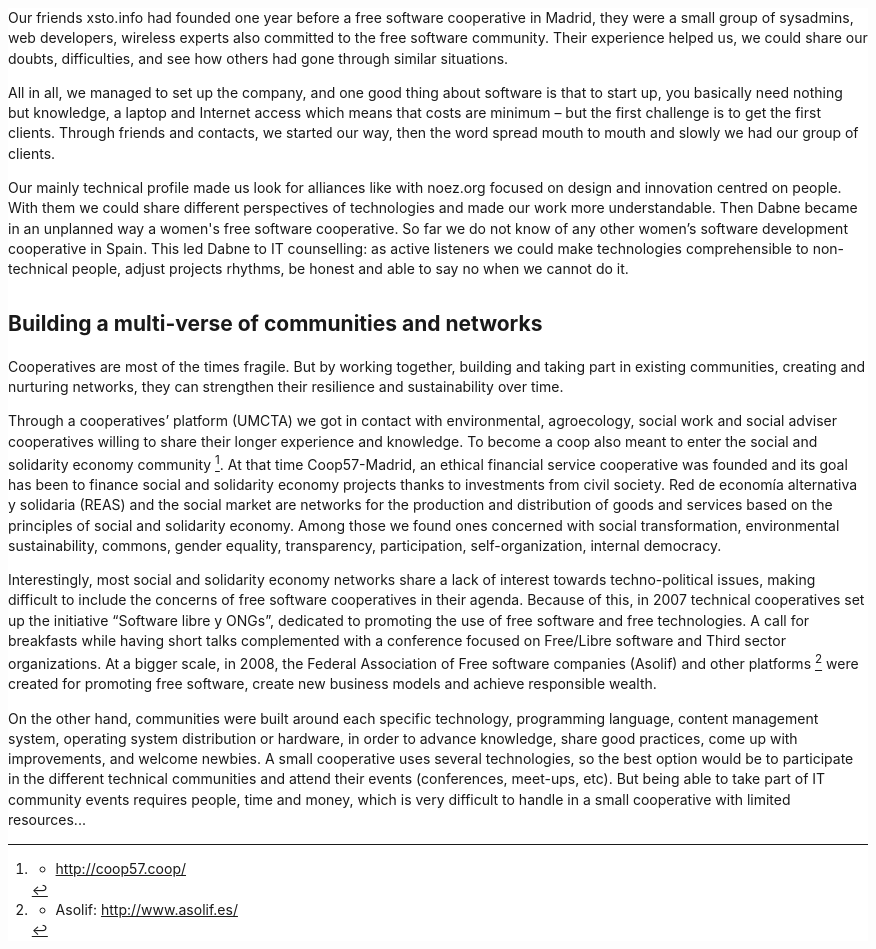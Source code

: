 Our friends xsto.info had founded one year before a free software cooperative
in Madrid, they were a small group of sysadmins, web developers, wireless
experts also committed to the free software community.  Their experience
helped us, we could share our doubts, difficulties, and see how others had
gone through similar situations.

All in all, we managed to set up the company, and one good thing about
software is that to start up, you basically need nothing but knowledge, a
laptop and Internet access which means that costs are minimum – but the first
challenge is to get the first clients.  Through friends and contacts, we
started our way, then the word spread mouth to mouth and slowly we had our
group of clients.

Our mainly technical profile made us look for alliances like with noez.org
focused on design and innovation centred on people.  With them we could share
different perspectives of technologies and made our work more understandable.
Then Dabne became in an unplanned way a women's free software cooperative.  So
far we do not know of any other women’s software development cooperative in
Spain.  This led Dabne to IT counselling: as active listeners we could make
technologies comprehensible to non-technical people, adjust projects rhythms,
be honest and able to say no when we cannot do it. 
 
## Building a multi-verse of communities and networks

Cooperatives are most of the times fragile.  But by working together, building
and taking part in existing communities, creating and nurturing networks, they
can strengthen their resilience and sustainability over time.

Through a cooperatives’ platform (UMCTA) we got in contact with environmental,
agroecology, social work and social adviser cooperatives willing to share
their longer experience and knowledge.  To become a coop also meant to enter
the social and solidarity economy community [^6].  At that time Coop57-Madrid,
an ethical financial service cooperative was founded and its goal has been to
finance social and solidarity economy projects thanks to investments from
civil society.  Red de economía alternativa y solidaria (REAS) and the social
market are networks for the production and distribution of goods and services
based on the principles of social and solidarity economy.  Among those we
found ones concerned with social transformation, environmental sustainability,
commons, gender equality, transparency, participation, self-organization,
internal democracy.

Interestingly, most social and solidarity economy networks share a lack of
interest towards techno-political issues, making difficult to include the
concerns of free software cooperatives in their agenda.  Because of this, in
2007 technical cooperatives set up the initiative “Software libre y ONGs”,
dedicated to promoting the use of free software and free technologies.  A call
for breakfasts while having short talks complemented with a conference focused
on Free/Libre software and Third sector organizations.  At a bigger scale, in
2008, the Federal Association of Free software companies (Asolif) and other
platforms [^7] were created for promoting free software, create new business
models and achieve responsible wealth.

On the other hand, communities were built around each specific technology,
programming language, content management system, operating system distribution
or hardware, in order to advance knowledge, share good practices, come up with
improvements, and welcome newbies.  A small cooperative uses several
technologies, so the best option would be to participate in the different
technical communities and attend their events (conferences, meet-ups, etc).
But being able to take part of IT community events requires people, time and
money, which is very difficult to handle in a small cooperative with limited
resources...


[^0]: As a reminder, free technologies, in a nutshell, are the technologies
[^1]: * http://riseup.net (USA)
[^2]: * https://github.com/AyuntamientoMadrid/consul
[^3]: * Candela: https://github.com/amnesty/candela
[^4]: * Dabne: http://dabne.net 
[^5]: Some of the projects: 
[^6]: * http://coop57.coop/ 
[^7]: * Asolif: http://www.asolif.es/
[^8]: * Deconstruyendo: http://deconstruyendo.net/ 